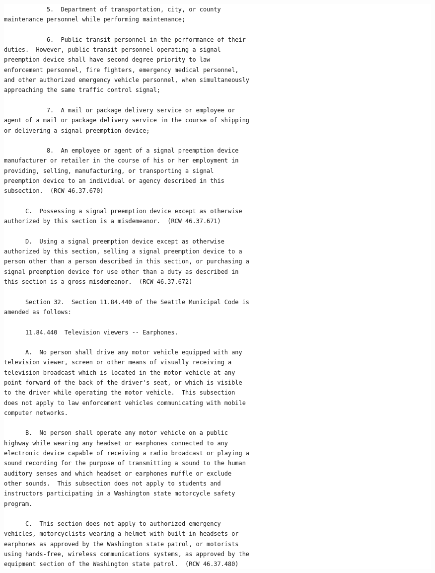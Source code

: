                 5.  Department of transportation, city, or county  
    maintenance personnel while performing maintenance;  
  
                6.  Public transit personnel in the performance of their  
    duties.  However, public transit personnel operating a signal  
    preemption device shall have second degree priority to law  
    enforcement personnel, fire fighters, emergency medical personnel,  
    and other authorized emergency vehicle personnel, when simultaneously  
    approaching the same traffic control signal;  
  
                7.  A mail or package delivery service or employee or  
    agent of a mail or package delivery service in the course of shipping  
    or delivering a signal preemption device;  
  
                8.  An employee or agent of a signal preemption device  
    manufacturer or retailer in the course of his or her employment in  
    providing, selling, manufacturing, or transporting a signal  
    preemption device to an individual or agency described in this  
    subsection.  (RCW 46.37.670)  
  
          C.  Possessing a signal preemption device except as otherwise  
    authorized by this section is a misdemeanor.  (RCW 46.37.671)  
  
          D.  Using a signal preemption device except as otherwise  
    authorized by this section, selling a signal preemption device to a  
    person other than a person described in this section, or purchasing a  
    signal preemption device for use other than a duty as described in  
    this section is a gross misdemeanor.  (RCW 46.37.672)  
  
          Section 32.  Section 11.84.440 of the Seattle Municipal Code is  
    amended as follows:  
  
          11.84.440  Television viewers -- Earphones.  
  
          A.  No person shall drive any motor vehicle equipped with any  
    television viewer, screen or other means of visually receiving a  
    television broadcast which is located in the motor vehicle at any  
    point forward of the back of the driver's seat, or which is visible  
    to the driver while operating the motor vehicle.  This subsection  
    does not apply to law enforcement vehicles communicating with mobile  
    computer networks.  
  
          B.  No person shall operate any motor vehicle on a public  
    highway while wearing any headset or earphones connected to any  
    electronic device capable of receiving a radio broadcast or playing a  
    sound recording for the purpose of transmitting a sound to the human  
    auditory senses and which headset or earphones muffle or exclude  
    other sounds.  This subsection does not apply to students and  
    instructors participating in a Washington state motorcycle safety  
    program.  
  
          C.  This section does not apply to authorized emergency  
    vehicles, motorcyclists wearing a helmet with built-in headsets or  
    earphones as approved by the Washington state patrol, or motorists  
    using hands-free, wireless communications systems, as approved by the  
    equipment section of the Washington state patrol.  (RCW 46.37.480)  
  